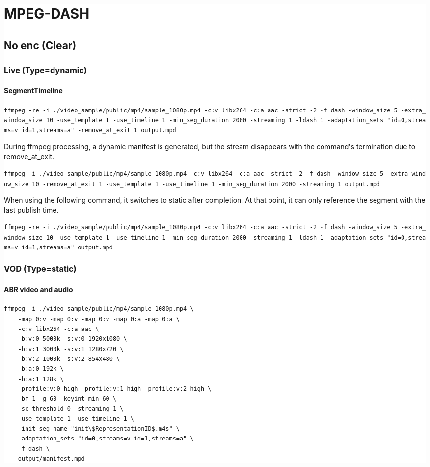 # MPEG-DASH

## No enc (Clear)

### Live (Type=dynamic)

#### SegmentTimeline

```shell
ffmpeg -re -i ./video_sample/public/mp4/sample_1080p.mp4 -c:v libx264 -c:a aac -strict -2 -f dash -window_size 5 -extra_window_size 10 -use_template 1 -use_timeline 1 -min_seg_duration 2000 -streaming 1 -ldash 1 -adaptation_sets "id=0,streams=v id=1,streams=a" -remove_at_exit 1 output.mpd
```

During ffmpeg processing, a dynamic manifest is generated, but the stream disappears with the command's termination due to remove_at_exit.

```shell
ffmpeg -i ./video_sample/public/mp4/sample_1080p.mp4 -c:v libx264 -c:a aac -strict -2 -f dash -window_size 5 -extra_window_size 10 -remove_at_exit 1 -use_template 1 -use_timeline 1 -min_seg_duration 2000 -streaming 1 output.mpd
```

When using the following command, it switches to static after completion. At that point, it can only reference the segment with the last publish time.

```shell
ffmpeg -re -i ./video_sample/public/mp4/sample_1080p.mp4 -c:v libx264 -c:a aac -strict -2 -f dash -window_size 5 -extra_window_size 10 -use_template 1 -use_timeline 1 -min_seg_duration 2000 -streaming 1 -ldash 1 -adaptation_sets "id=0,streams=v id=1,streams=a" output.mpd
```

### VOD (Type=static)

#### ABR video and audio

```shell
ffmpeg -i ./video_sample/public/mp4/sample_1080p.mp4 \
    -map 0:v -map 0:v -map 0:v -map 0:a -map 0:a \
    -c:v libx264 -c:a aac \
    -b:v:0 5000k -s:v:0 1920x1080 \
    -b:v:1 3000k -s:v:1 1280x720 \
    -b:v:2 1000k -s:v:2 854x480 \
    -b:a:0 192k \
    -b:a:1 128k \
    -profile:v:0 high -profile:v:1 high -profile:v:2 high \
    -bf 1 -g 60 -keyint_min 60 \
    -sc_threshold 0 -streaming 1 \
    -use_template 1 -use_timeline 1 \
    -init_seg_name "init\$RepresentationID$.m4s" \
    -adaptation_sets "id=0,streams=v id=1,streams=a" \
    -f dash \
    output/manifest.mpd
```

